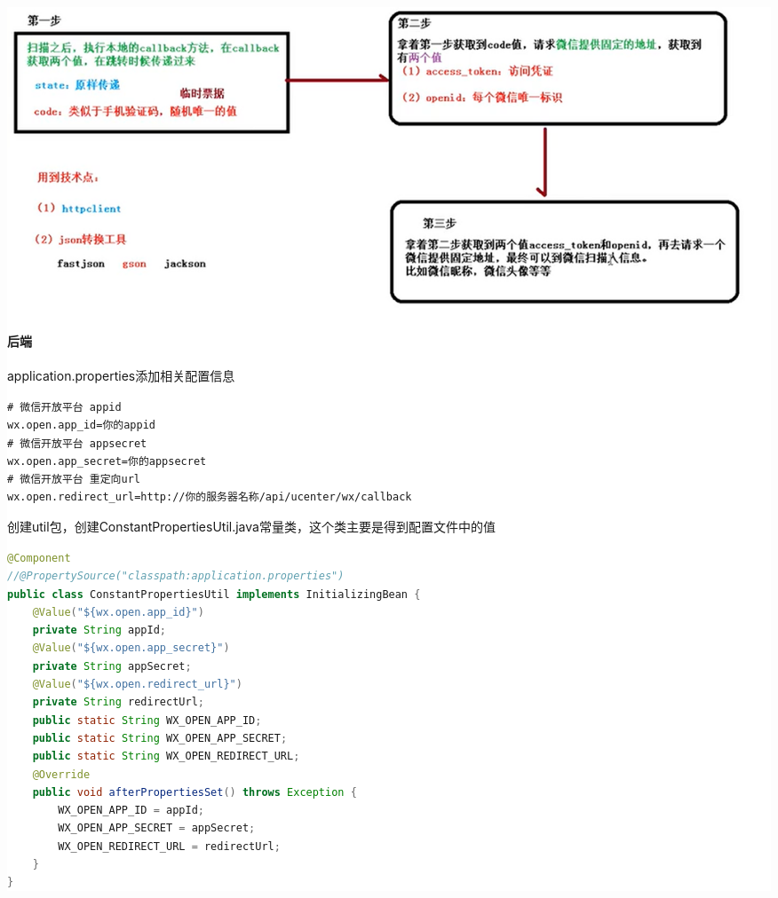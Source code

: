 ![image-20221012213023797](../pic/image-20221012213023797.png)



#### 后端

application.properties添加相关配置信息

```properties
# 微信开放平台 appid
wx.open.app_id=你的appid
# 微信开放平台 appsecret
wx.open.app_secret=你的appsecret
# 微信开放平台 重定向url
wx.open.redirect_url=http://你的服务器名称/api/ucenter/wx/callback
```

创建util包，创建ConstantPropertiesUtil.java常量类，这个类主要是得到配置文件中的值

```java
@Component
//@PropertySource("classpath:application.properties")
public class ConstantPropertiesUtil implements InitializingBean {
    @Value("${wx.open.app_id}")
    private String appId;
    @Value("${wx.open.app_secret}")
    private String appSecret;
    @Value("${wx.open.redirect_url}")
    private String redirectUrl;
    public static String WX_OPEN_APP_ID;
    public static String WX_OPEN_APP_SECRET;
    public static String WX_OPEN_REDIRECT_URL;
    @Override
    public void afterPropertiesSet() throws Exception {
        WX_OPEN_APP_ID = appId;
        WX_OPEN_APP_SECRET = appSecret;
        WX_OPEN_REDIRECT_URL = redirectUrl;
    }
}
```
